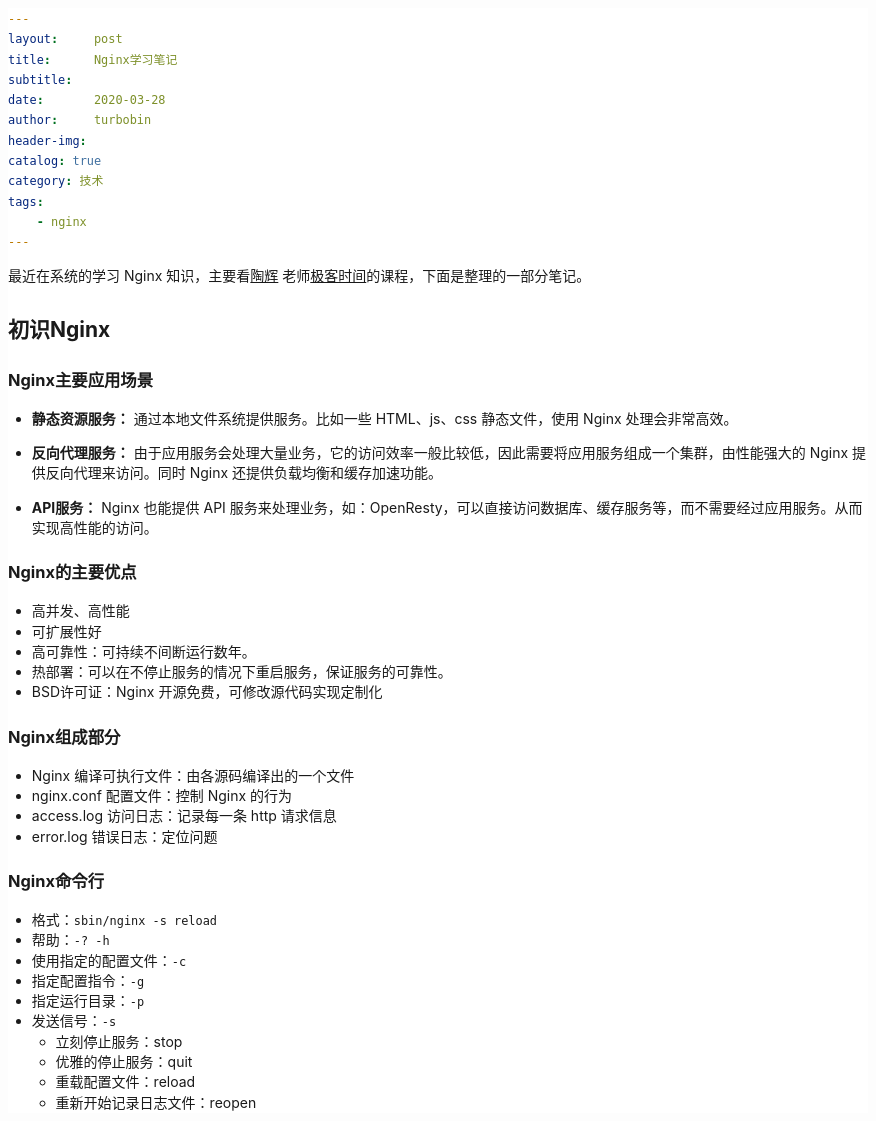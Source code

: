 ```yaml
---
layout:     post
title:      Nginx学习笔记
subtitle:
date:       2020-03-28
author:     turbobin
header-img:
catalog: true
category: 技术
tags:
    - nginx
---
```


最近在系统的学习 Nginx 知识，主要看[陶辉](http://www.taohui.pub/) 老师[极客时间](http://www.taohui.pub/2018/12/27/nginx%E6%A0%B8%E5%BF%83%E7%9F%A5%E8%AF%86100%E8%AE%B2%E8%AF%BE%E4%BB%B6/)的课程，下面是整理的一部分笔记。



## 初识Nginx

### Nginx主要应用场景

- **静态资源服务：** 通过本地文件系统提供服务。比如一些 HTML、js、css 静态文件，使用 Nginx 处理会非常高效。

- **反向代理服务：** 由于应用服务会处理大量业务，它的访问效率一般比较低，因此需要将应用服务组成一个集群，由性能强大的 Nginx 提供反向代理来访问。同时 Nginx 还提供负载均衡和缓存加速功能。

- **API服务：** Nginx 也能提供 API 服务来处理业务，如：OpenResty，可以直接访问数据库、缓存服务等，而不需要经过应用服务。从而实现高性能的访问。

### Nginx的主要优点

- 高并发、高性能
- 可扩展性好
- 高可靠性：可持续不间断运行数年。
- 热部署：可以在不停止服务的情况下重启服务，保证服务的可靠性。
- BSD许可证：Nginx 开源免费，可修改源代码实现定制化

### Nginx组成部分

- Nginx 编译可执行文件：由各源码编译出的一个文件
- nginx.conf 配置文件：控制 Nginx 的行为
- access.log 访问日志：记录每一条 http 请求信息
- error.log 错误日志：定位问题

### Nginx命令行

- 格式：`sbin/nginx -s reload`
- 帮助：`-? -h`
- 使用指定的配置文件：`-c`
- 指定配置指令：`-g`
- 指定运行目录：`-p`
- 发送信号：`-s`
  - 立刻停止服务：stop
  - 优雅的停止服务：quit
  - 重载配置文件：reload
  - 重新开始记录日志文件：reopen
